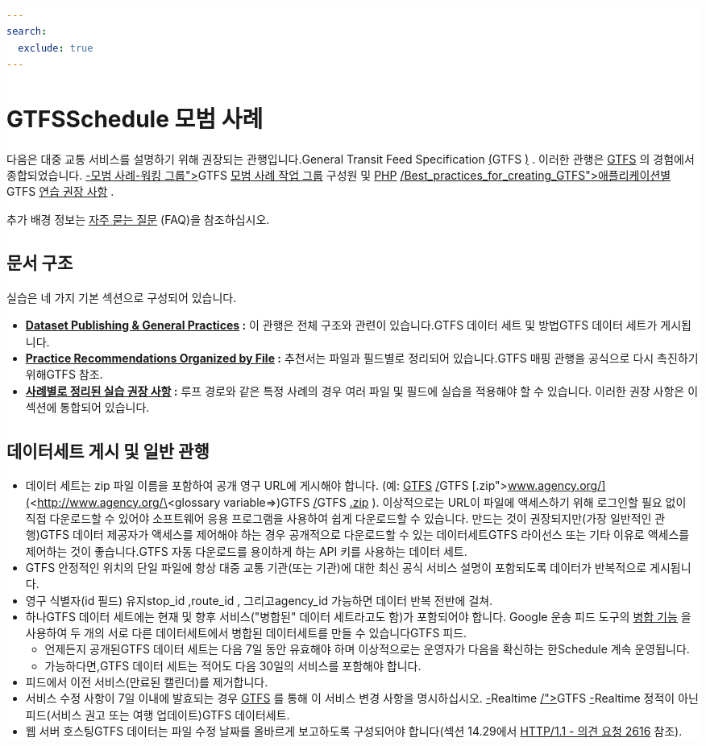 ```yaml
---
search:
  exclude: true
---
```


# GTFSSchedule 모범 사례

다음은 대중 교통 서비스를 설명하기 위해 권장되는 관행입니다.General Transit Feed Specification [(](../reference)GTFS [)](../reference) . 이러한 관행은 [GTFS](<#\<glossary variable=>) 의 경험에서 종합되었습니다. [-모범 사례-워킹 그룹">](<#\<glossary variable=>)GTFS [모범 사례 작업 그룹](<#\<glossary variable=>) 구성원 및 [PHP](<https://www.transitwiki.org/TransitWiki/index.\<glossary variable=>) [/Best_practices_for_creating_GTFS">애플리케이션별](<https://www.transitwiki.org/TransitWiki/index.\<glossary variable=>)GTFS [연습 권장 사항](<https://www.transitwiki.org/TransitWiki/index.\<glossary variable=>) .

추가 배경 정보는 [자주 묻는 질문](#frequently-asked-questions-faq) (FAQ)을 참조하십시오.

## 문서 구조

실습은 네 가지 기본 섹션으로 구성되어 있습니다.

* __[Dataset Publishing & General Practices](#dataset-publishing-general-practices) :__ 이 관행은 전체 구조와 관련이 있습니다.GTFS 데이터 세트 및 방법GTFS 데이터 세트가 게시됩니다.
* __[Practice Recommendations Organized by File](#practice-recommendations-organized-by-file) :__ 추천서는 파일과 필드별로 정리되어 있습니다.GTFS 매핑 관행을 공식으로 다시 촉진하기 위해GTFS 참조.
* __[사례별로 정리된 실습 권장 사항](#practice-recommendations-organized-by-case) :__ 루프 경로와 같은 특정 사례의 경우 여러 파일 및 필드에 실습을 적용해야 할 수 있습니다. 이러한 권장 사항은 이 섹션에 통합되어 있습니다.

## 데이터세트 게시 및 일반 관행

* 데이터 세트는 zip 파일 이름을 포함하여 공개 영구 URL에 게시해야 합니다. (예: [GTFS](<http://www.agency.org/\<glossary variable=>) [/](<http://www.agency.org/\<glossary variable=>)GTFS [.zip">www.agency.org/](<http://www.agency.org/\<glossary variable=>)GTFS [/](<http://www.agency.org/\<glossary variable=>)GTFS [.zip](<http://www.agency.org/\<glossary variable=>) ). 이상적으로는 URL이 파일에 액세스하기 위해 로그인할 필요 없이 직접 다운로드할 수 있어야 소프트웨어 응용 프로그램을 사용하여 쉽게 다운로드할 수 있습니다. 만드는 것이 권장되지만(가장 일반적인 관행)GTFS 데이터 제공자가 액세스를 제어해야 하는 경우 공개적으로 다운로드할 수 있는 데이터세트GTFS 라이선스 또는 기타 이유로 액세스를 제어하는 것이 좋습니다.GTFS 자동 다운로드를 용이하게 하는 API 키를 사용하는 데이터 세트.
* GTFS 안정적인 위치의 단일 파일에 항상 대중 교통 기관(또는 기관)에 대한 최신 공식 서비스 설명이 포함되도록 데이터가 반복적으로 게시됩니다.
* 영구 식별자(id 필드) 유지stop_id ,route_id , 그리고agency_id 가능하면 데이터 반복 전반에 걸쳐.
* 하나GTFS 데이터 세트에는 현재 및 향후 서비스("병합된" 데이터 세트라고도 함)가 포함되어야 합니다. Google 운송 피드 도구의 [병합 기능](https://github.com/google/transitfeed/wiki/Merge) 을 사용하여 두 개의 서로 다른 데이터세트에서 병합된 데이터세트를 만들 수 있습니다GTFS 피드.
  * 언제든지 공개된GTFS 데이터 세트는 다음 7일 동안 유효해야 하며 이상적으로는 운영자가 다음을 확신하는 한Schedule 계속 운영됩니다.
  * 가능하다면,GTFS 데이터 세트는 적어도 다음 30일의 서비스를 포함해야 합니다.
* 피드에서 이전 서비스(만료된 캘린더)를 제거합니다.
* 서비스 수정 사항이 7일 이내에 발효되는 경우 [GTFS](<https://developers.google.com/transit/\<glossary variable=>) 를 통해 이 서비스 변경 사항을 명시하십시오. [-](<https://developers.google.com/transit/\<glossary variable=>)Realtime [/">](<https://developers.google.com/transit/\<glossary variable=>)GTFS [-](<https://developers.google.com/transit/\<glossary variable=>)Realtime 정적이 아닌 피드(서비스 권고 또는 여행 업데이트)GTFS 데이터세트.
* 웹 서버 호스팅GTFS 데이터는 파일 수정 날짜를 올바르게 보고하도록 구성되어야 합니다(섹션 14.29에서 [HTTP/1.1 - 의견 요청 2616](https://tools.ietf.org/html/rfc2616#section-14.29) 참조).
